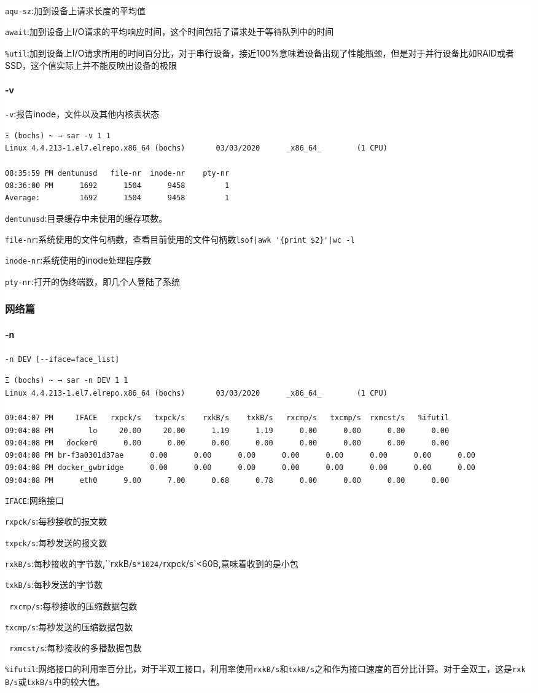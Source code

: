 `aqu-sz`:加到设备上请求长度的平均值

`await`:加到设备上I/O请求的平均响应时间，这个时间包括了请求处于等待队列中的时间

`%util`:加到设备上I/O请求所用的时间百分比，对于串行设备，接近100%意味着设备出现了性能瓶颈，但是对于并行设备比如RAID或者SSD，这个值实际上并不能反映出设备的极限



#### -v

`-v`:报告inode，文件以及其他内核表状态

```
Ξ (bochs) ~ → sar -v 1 1
Linux 4.4.213-1.el7.elrepo.x86_64 (bochs)       03/03/2020      _x86_64_        (1 CPU)

08:35:59 PM dentunusd   file-nr  inode-nr    pty-nr
08:36:00 PM      1692      1504      9458         1
Average:         1692      1504      9458         1
```

`dentunusd`:目录缓存中未使用的缓存项数。

`file-nr`:系统使用的文件句柄数，查看目前使用的文件句柄数`lsof|awk '{print $2}'|wc -l`

`inode-nr`:系统使用的inode处理程序数

`pty-nr`:打开的伪终端数，即几个人登陆了系统



### 网络篇

#### -n

`-n DEV [--iface=face_list]`

```
Ξ (bochs) ~ → sar -n DEV 1 1
Linux 4.4.213-1.el7.elrepo.x86_64 (bochs)       03/03/2020      _x86_64_        (1 CPU)

09:04:07 PM     IFACE   rxpck/s   txpck/s    rxkB/s    txkB/s   rxcmp/s   txcmp/s  rxmcst/s   %ifutil
09:04:08 PM        lo     20.00     20.00      1.19      1.19      0.00      0.00      0.00      0.00
09:04:08 PM   docker0      0.00      0.00      0.00      0.00      0.00      0.00      0.00      0.00
09:04:08 PM br-f3a0301d37ae      0.00      0.00      0.00      0.00      0.00      0.00      0.00      0.00
09:04:08 PM docker_gwbridge      0.00      0.00      0.00      0.00      0.00      0.00      0.00      0.00
09:04:08 PM      eth0      9.00      7.00      0.68      0.78      0.00      0.00      0.00      0.00
```

`IFACE`:网络接口

`rxpck/s`:每秒接收的报文数

`txpck/s`:每秒发送的报文数

`rxkB/s`:每秒接收的字节数,``rxkB/s`*1024/`rxpck/s`<60B,意味着收到的是小包

`txkB/s`:每秒发送的字节数

` rxcmp/s`:每秒接收的压缩数据包数

`txcmp/s`:每秒发送的压缩数据包数

` rxmcst/s`:每秒接收的多播数据包数

`%ifutil`:网络接口的利用率百分比，对于半双工接口，利用率使用`rxkB/s`和`txkB/s`之和作为接口速度的百分比计算。对于全双工，这是`rxkB/s`或`txkB/s`中的较大值。

